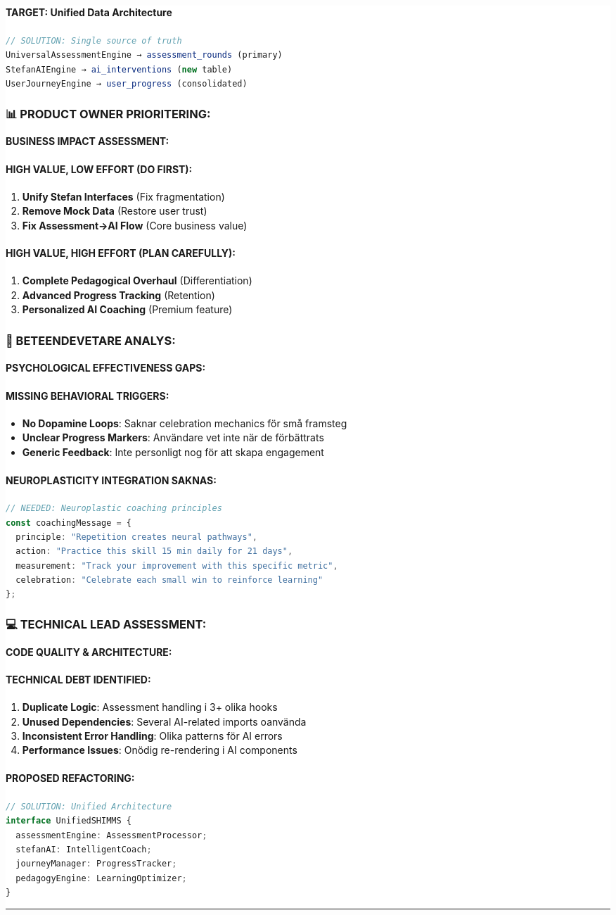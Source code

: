 #### TARGET: Unified Data Architecture
```typescript
// SOLUTION: Single source of truth
UniversalAssessmentEngine → assessment_rounds (primary)
StefanAIEngine → ai_interventions (new table)
UserJourneyEngine → user_progress (consolidated)
```

### 📊 PRODUCT OWNER PRIORITERING:
**BUSINESS IMPACT ASSESSMENT:**

#### HIGH VALUE, LOW EFFORT (DO FIRST):
1. **Unify Stefan Interfaces** (Fix fragmentation)
2. **Remove Mock Data** (Restore user trust)  
3. **Fix Assessment→AI Flow** (Core business value)

#### HIGH VALUE, HIGH EFFORT (PLAN CAREFULLY):
1. **Complete Pedagogical Overhaul** (Differentiation)
2. **Advanced Progress Tracking** (Retention)
3. **Personalized AI Coaching** (Premium feature)

### 🧠 BETEENDEVETARE ANALYS:
**PSYCHOLOGICAL EFFECTIVENESS GAPS:**

#### MISSING BEHAVIORAL TRIGGERS:
- **No Dopamine Loops**: Saknar celebration mechanics för små framsteg
- **Unclear Progress Markers**: Användare vet inte när de förbättrats
- **Generic Feedback**: Inte personligt nog för att skapa engagement

#### NEUROPLASTICITY INTEGRATION SAKNAS:
```typescript
// NEEDED: Neuroplastic coaching principles
const coachingMessage = {
  principle: "Repetition creates neural pathways",
  action: "Practice this skill 15 min daily for 21 days",  
  measurement: "Track your improvement with this specific metric",
  celebration: "Celebrate each small win to reinforce learning"
};
```

### 💻 TECHNICAL LEAD ASSESSMENT:
**CODE QUALITY & ARCHITECTURE:**

#### TECHNICAL DEBT IDENTIFIED:
1. **Duplicate Logic**: Assessment handling i 3+ olika hooks
2. **Unused Dependencies**: Several AI-related imports oanvända
3. **Inconsistent Error Handling**: Olika patterns för AI errors
4. **Performance Issues**: Onödig re-rendering i AI components

#### PROPOSED REFACTORING:
```typescript
// SOLUTION: Unified Architecture
interface UnifiedSHIMMS {
  assessmentEngine: AssessmentProcessor;
  stefanAI: IntelligentCoach;
  journeyManager: ProgressTracker;  
  pedagogyEngine: LearningOptimizer;
}
```

---
